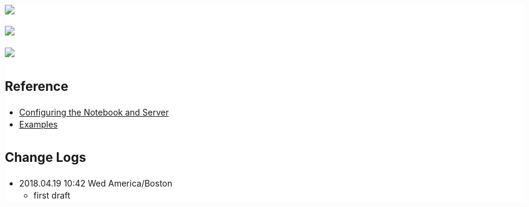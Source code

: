 ![](https://raw.githubusercontent.com/MaxdSre/maxdsre.github.io/image/blog-image/2018-04-19_jupyter_notebook_anaconda/2018-04-19_10-24-33.png)

![](https://raw.githubusercontent.com/MaxdSre/maxdsre.github.io/image/blog-image/2018-04-19_jupyter_notebook_anaconda/2018-04-19_10-24-49.png)

![](https://raw.githubusercontent.com/MaxdSre/maxdsre.github.io/image/blog-image/2018-04-19_jupyter_notebook_anaconda/2018-04-19_10-25-03.png)


## Reference
* [Configuring the Notebook and Server](https://testnb.readthedocs.io/en/stable/examples/Notebook/Configuring%20the%20Notebook%20and%20Server.html)
* [Examples](http://jupyter-notebook.readthedocs.io/en/latest/examples/Notebook/examples_index.html)


## Change Logs
* 2018.04.19 10:42 Wed America/Boston
	* first draft


[anaconda]:https://www.anaconda.com "The Most Popular Python Data Science Platform"
[jupyter]:https://jupyter.org
[python]:https://www.python.org


